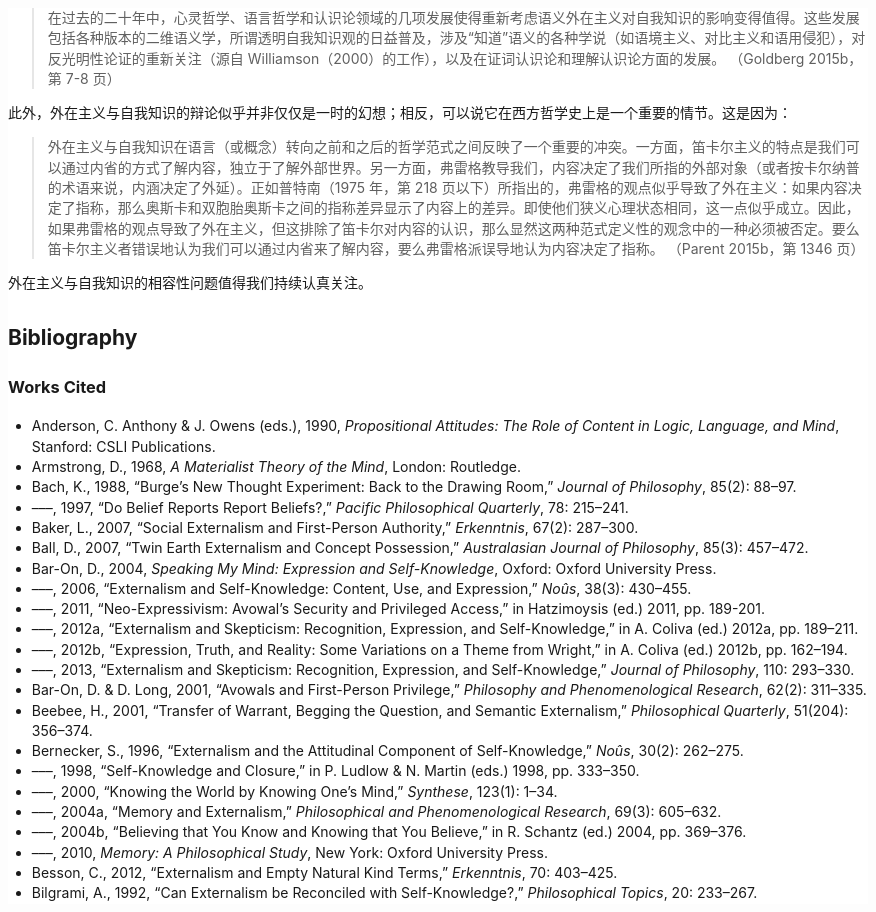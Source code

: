 > 在过去的二十年中，心灵哲学、语言哲学和认识论领域的几项发展使得重新考虑语义外在主义对自我知识的影响变得值得。这些发展包括各种版本的二维语义学，所谓透明自我知识观的日益普及，涉及“知道”语义的各种学说（如语境主义、对比主义和语用侵犯），对反光明性论证的重新关注（源自 Williamson（2000）的工作），以及在证词认识论和理解认识论方面的发展。 （Goldberg 2015b，第 7-8 页）

此外，外在主义与自我知识的辩论似乎并非仅仅是一时的幻想；相反，可以说它在西方哲学史上是一个重要的情节。这是因为：

> 外在主义与自我知识在语言（或概念）转向之前和之后的哲学范式之间反映了一个重要的冲突。一方面，笛卡尔主义的特点是我们可以通过内省的方式了解内容，独立于了解外部世界。另一方面，弗雷格教导我们，内容决定了我们所指的外部对象（或者按卡尔纳普的术语来说，内涵决定了外延）。正如普特南（1975 年，第 218 页以下）所指出的，弗雷格的观点似乎导致了外在主义：如果内容决定了指称，那么奥斯卡和双胞胎奥斯卡之间的指称差异显示了内容上的差异。即使他们狭义心理状态相同，这一点似乎成立。因此，如果弗雷格的观点导致了外在主义，但这排除了笛卡尔对内容的认识，那么显然这两种范式定义性的观念中的一种必须被否定。要么笛卡尔主义者错误地认为我们可以通过内省来了解内容，要么弗雷格派误导地认为内容决定了指称。 （Parent 2015b，第 1346 页）

外在主义与自我知识的相容性问题值得我们持续认真关注。

## Bibliography

### Works Cited

* Anderson, C. Anthony & J. Owens (eds.), 1990, *Propositional Attitudes: The Role of Content in Logic, Language, and Mind*, Stanford: CSLI Publications.
* Armstrong, D., 1968, *A Materialist Theory of the Mind*, London: Routledge.
* Bach, K., 1988, “Burge’s New Thought Experiment: Back to the Drawing Room,” *Journal of Philosophy*, 85(2): 88–97.
* –––, 1997, “Do Belief Reports Report Beliefs?,” *Pacific Philosophical Quarterly*, 78: 215–241.
* Baker, L., 2007, “Social Externalism and First-Person Authority,” *Erkenntnis*, 67(2): 287–300.
* Ball, D., 2007, “Twin Earth Externalism and Concept Possession,” *Australasian Journal of Philosophy*, 85(3): 457–472.
* Bar-On, D., 2004, *Speaking My Mind: Expression and Self-Knowledge*, Oxford: Oxford University Press.
* –––, 2006, “Externalism and Self-Knowledge: Content, Use, and Expression,” *Noûs*, 38(3): 430–455.
* –––, 2011, “Neo-Expressivism: Avowal’s Security and Privileged Access,” in Hatzimoysis (ed.) 2011, pp. 189-201.
* –––, 2012a, “Externalism and Skepticism: Recognition, Expression, and Self-Knowledge,” in A. Coliva (ed.) 2012a, pp. 189–211.
* –––, 2012b, “Expression, Truth, and Reality: Some Variations on a Theme from Wright,” in A. Coliva (ed.) 2012b, pp. 162–194.
* –––, 2013, “Externalism and Skepticism: Recognition, Expression, and Self-Knowledge,” *Journal of Philosophy*, 110: 293–330.
* Bar-On, D. & D. Long, 2001, “Avowals and First-Person Privilege,” *Philosophy and Phenomenological Research*, 62(2): 311–335.
* Beebee, H., 2001, “Transfer of Warrant, Begging the Question, and Semantic Externalism,” *Philosophical Quarterly*, 51(204): 356–374.
* Bernecker, S., 1996, “Externalism and the Attitudinal Component of Self-Knowledge,” *Noûs*, 30(2): 262–275.
* –––, 1998, “Self-Knowledge and Closure,” in P. Ludlow & N. Martin (eds.) 1998, pp. 333–350.
* –––, 2000, “Knowing the World by Knowing One’s Mind,” *Synthese*, 123(1): 1–34.
* –––, 2004a, “Memory and Externalism,” *Philosophical and Phenomenological Research*, 69(3): 605–632.
* –––, 2004b, “Believing that You Know and Knowing that You Believe,” in R. Schantz (ed.) 2004, pp. 369–376.
* –––, 2010, *Memory: A Philosophical Study*, New York: Oxford University Press.
* Besson, C., 2012, “Externalism and Empty Natural Kind Terms,” *Erkenntnis*, 70: 403–425.
* Bilgrami, A., 1992, “Can Externalism be Reconciled with Self-Knowledge?,” *Philosophical Topics*, 20: 233–267.
